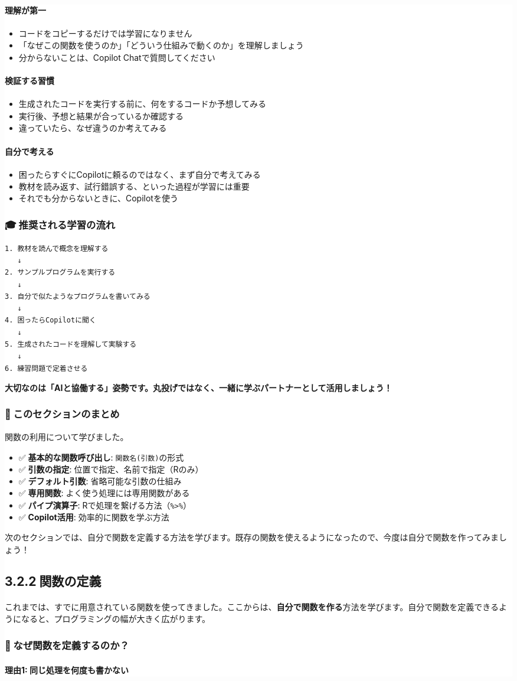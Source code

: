 #### **理解が第一**
- コードをコピーするだけでは学習になりません
- 「なぜこの関数を使うのか」「どういう仕組みで動くのか」を理解しましょう
- 分からないことは、Copilot Chatで質問してください

#### **検証する習慣**
- 生成されたコードを実行する前に、何をするコードか予想してみる
- 実行後、予想と結果が合っているか確認する
- 違っていたら、なぜ違うのか考えてみる

#### **自分で考える**
- 困ったらすぐにCopilotに頼るのではなく、まず自分で考えてみる
- 教材を読み返す、試行錯誤する、といった過程が学習には重要
- それでも分からないときに、Copilotを使う

### 🎓 推奨される学習の流れ

```
1. 教材を読んで概念を理解する
   ↓
2. サンプルプログラムを実行する
   ↓
3. 自分で似たようなプログラムを書いてみる
   ↓
4. 困ったらCopilotに聞く
   ↓
5. 生成されたコードを理解して実験する
   ↓
6. 練習問題で定着させる
```

**大切なのは「AIと協働する」姿勢です。丸投げではなく、一緒に学ぶパートナーとして活用しましょう！**

### 🎯 このセクションのまとめ

関数の利用について学びました。

- ✅ **基本的な関数呼び出し**: `関数名(引数)`の形式
- ✅ **引数の指定**: 位置で指定、名前で指定（Rのみ）
- ✅ **デフォルト引数**: 省略可能な引数の仕組み
- ✅ **専用関数**: よく使う処理には専用関数がある
- ✅ **パイプ演算子**: Rで処理を繋げる方法（`%>%`）
- ✅ **Copilot活用**: 効率的に関数を学ぶ方法

次のセクションでは、自分で関数を定義する方法を学びます。既存の関数を使えるようになったので、今度は自分で関数を作ってみましょう！

## 3.2.2 関数の定義

これまでは、すでに用意されている関数を使ってきました。ここからは、**自分で関数を作る**方法を学びます。自分で関数を定義できるようになると、プログラミングの幅が大きく広がります。

### 🎯 なぜ関数を定義するのか？
#### 理由1: 同じ処理を何度も書かない
